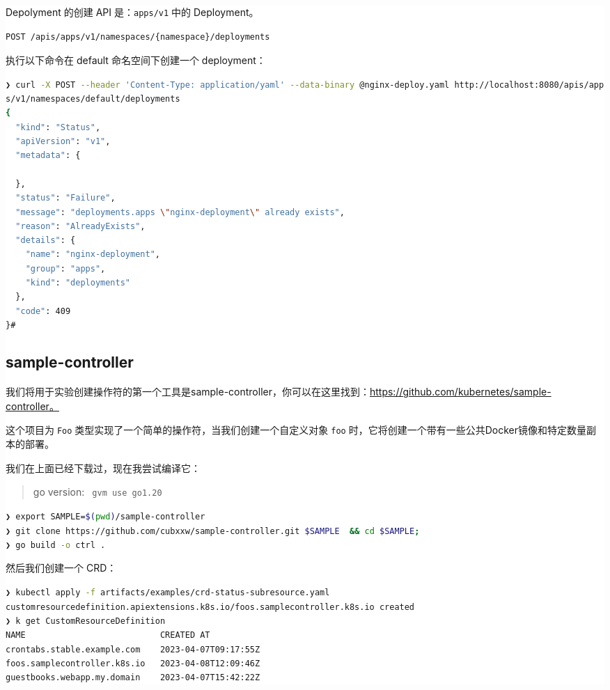 Depolyment 的创建 API 是：`apps/v1` 中的 Deployment。

```bash
POST /apis/apps/v1/namespaces/{namespace}/deployments
```

执行以下命令在 default 命名空间下创建一个 deployment：

```bash
❯ curl -X POST --header 'Content-Type: application/yaml' --data-binary @nginx-deploy.yaml http://localhost:8080/apis/apps/v1/namespaces/default/deployments
{
  "kind": "Status",
  "apiVersion": "v1",
  "metadata": {

  },
  "status": "Failure",
  "message": "deployments.apps \"nginx-deployment\" already exists",
  "reason": "AlreadyExists",
  "details": {
    "name": "nginx-deployment",
    "group": "apps",
    "kind": "deployments"
  },
  "code": 409
}#
```



## sample-controller

我们将用于实验创建操作符的第一个工具是sample-controller，你可以在这里找到：https://github.com/kubernetes/sample-controller。

这个项目为 `Foo` 类型实现了一个简单的操作符，当我们创建一个自定义对象 `foo` 时，它将创建一个带有一些公共Docker镜像和特定数量副本的部署。

我们在上面已经下载过，现在我尝试编译它：

> go version: ` gvm use go1.20`

```bash
❯ export SAMPLE=$(pwd)/sample-controller
❯ git clone https://github.com/cubxxw/sample-controller.git $SAMPLE  && cd $SAMPLE;
❯ go build -o ctrl .
```

然后我们创建一个 CRD：

```bash
❯ kubectl apply -f artifacts/examples/crd-status-subresource.yaml
customresourcedefinition.apiextensions.k8s.io/foos.samplecontroller.k8s.io created
❯ k get CustomResourceDefinition
NAME                           CREATED AT
crontabs.stable.example.com    2023-04-07T09:17:55Z
foos.samplecontroller.k8s.io   2023-04-08T12:09:46Z
guestbooks.webapp.my.domain    2023-04-07T15:42:22Z
```
